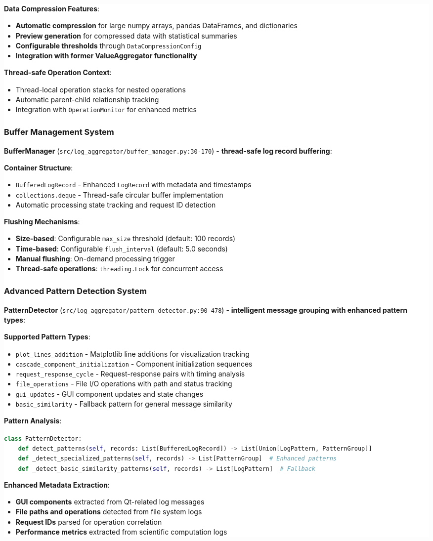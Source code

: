 **Data Compression Features**:
- **Automatic compression** for large numpy arrays, pandas DataFrames, and dictionaries
- **Preview generation** for compressed data with statistical summaries
- **Configurable thresholds** through `DataCompressionConfig`
- **Integration with former ValueAggregator functionality**

**Thread-safe Operation Context**:
- Thread-local operation stacks for nested operations
- Automatic parent-child relationship tracking
- Integration with `OperationMonitor` for enhanced metrics

### Buffer Management System

**BufferManager** (`src/log_aggregator/buffer_manager.py:30-170`) - **thread-safe log record buffering**:

**Container Structure**:
- `BufferedLogRecord` - Enhanced `LogRecord` with metadata and timestamps
- `collections.deque` - Thread-safe circular buffer implementation
- Automatic processing state tracking and request ID detection

**Flushing Mechanisms**:
- **Size-based**: Configurable `max_size` threshold (default: 100 records)
- **Time-based**: Configurable `flush_interval` (default: 5.0 seconds)
- **Manual flushing**: On-demand processing trigger
- **Thread-safe operations**: `threading.Lock` for concurrent access

### Advanced Pattern Detection System

**PatternDetector** (`src/log_aggregator/pattern_detector.py:90-478`) - **intelligent message grouping with enhanced pattern types**:

**Supported Pattern Types**:
- `plot_lines_addition` - Matplotlib line additions for visualization tracking
- `cascade_component_initialization` - Component initialization sequences
- `request_response_cycle` - Request-response pairs with timing analysis  
- `file_operations` - File I/O operations with path and status tracking
- `gui_updates` - GUI component updates and state changes
- `basic_similarity` - Fallback pattern for general message similarity

**Pattern Analysis**:
```python
class PatternDetector:
    def detect_patterns(self, records: List[BufferedLogRecord]) -> List[Union[LogPattern, PatternGroup]]
    def _detect_specialized_patterns(self, records) -> List[PatternGroup]  # Enhanced patterns
    def _detect_basic_similarity_patterns(self, records) -> List[LogPattern]  # Fallback
```

**Enhanced Metadata Extraction**:
- **GUI components** extracted from Qt-related log messages
- **File paths and operations** detected from file system logs
- **Request IDs** parsed for operation correlation
- **Performance metrics** extracted from scientific computation logs
